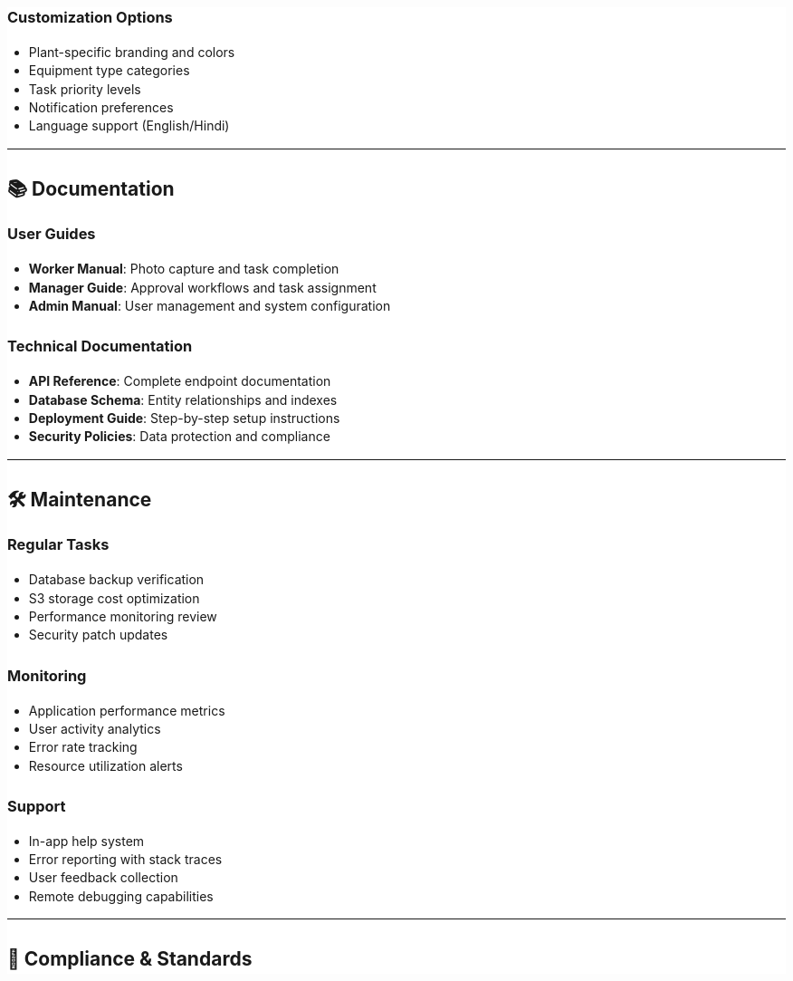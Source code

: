 ### Customization Options
- Plant-specific branding and colors
- Equipment type categories
- Task priority levels
- Notification preferences
- Language support (English/Hindi)

---

## 📚 Documentation

### User Guides
- **Worker Manual**: Photo capture and task completion
- **Manager Guide**: Approval workflows and task assignment
- **Admin Manual**: User management and system configuration

### Technical Documentation
- **API Reference**: Complete endpoint documentation
- **Database Schema**: Entity relationships and indexes
- **Deployment Guide**: Step-by-step setup instructions
- **Security Policies**: Data protection and compliance

---

## 🛠️ Maintenance

### Regular Tasks
- Database backup verification
- S3 storage cost optimization
- Performance monitoring review
- Security patch updates

### Monitoring
- Application performance metrics
- User activity analytics
- Error rate tracking
- Resource utilization alerts

### Support
- In-app help system
- Error reporting with stack traces
- User feedback collection
- Remote debugging capabilities

---

## 📄 Compliance & Standards
